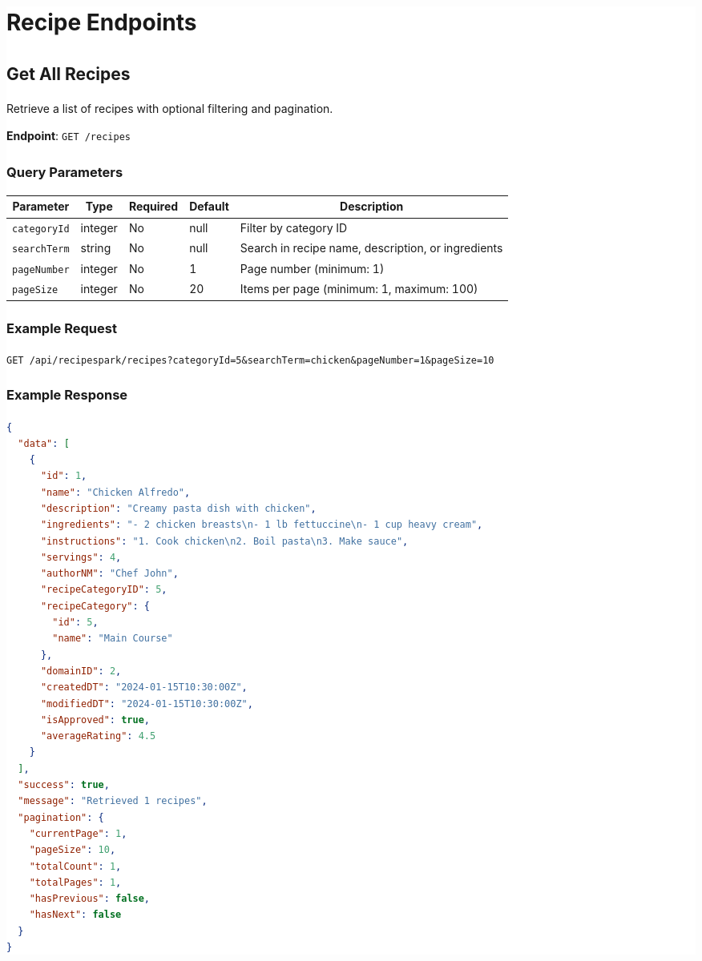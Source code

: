 
# Recipe Endpoints

## Get All Recipes

Retrieve a list of recipes with optional filtering and pagination.

**Endpoint**: `GET /recipes`

### Query Parameters

| Parameter | Type | Required | Default | Description |
|-----------|------|----------|---------|-------------|
| `categoryId` | integer | No | null | Filter by category ID |
| `searchTerm` | string | No | null | Search in recipe name, description, or ingredients |
| `pageNumber` | integer | No | 1 | Page number (minimum: 1) |
| `pageSize` | integer | No | 20 | Items per page (minimum: 1, maximum: 100) |

### Example Request
```http
GET /api/recipespark/recipes?categoryId=5&searchTerm=chicken&pageNumber=1&pageSize=10
```

### Example Response
```json
{
  "data": [
    {
      "id": 1,
      "name": "Chicken Alfredo",
      "description": "Creamy pasta dish with chicken",
      "ingredients": "- 2 chicken breasts\n- 1 lb fettuccine\n- 1 cup heavy cream",
      "instructions": "1. Cook chicken\n2. Boil pasta\n3. Make sauce",
      "servings": 4,
      "authorNM": "Chef John",
      "recipeCategoryID": 5,
      "recipeCategory": {
        "id": 5,
        "name": "Main Course"
      },
      "domainID": 2,
      "createdDT": "2024-01-15T10:30:00Z",
      "modifiedDT": "2024-01-15T10:30:00Z",
      "isApproved": true,
      "averageRating": 4.5
    }
  ],
  "success": true,
  "message": "Retrieved 1 recipes",
  "pagination": {
    "currentPage": 1,
    "pageSize": 10,
    "totalCount": 1,
    "totalPages": 1,
    "hasPrevious": false,
    "hasNext": false
  }
}
```
